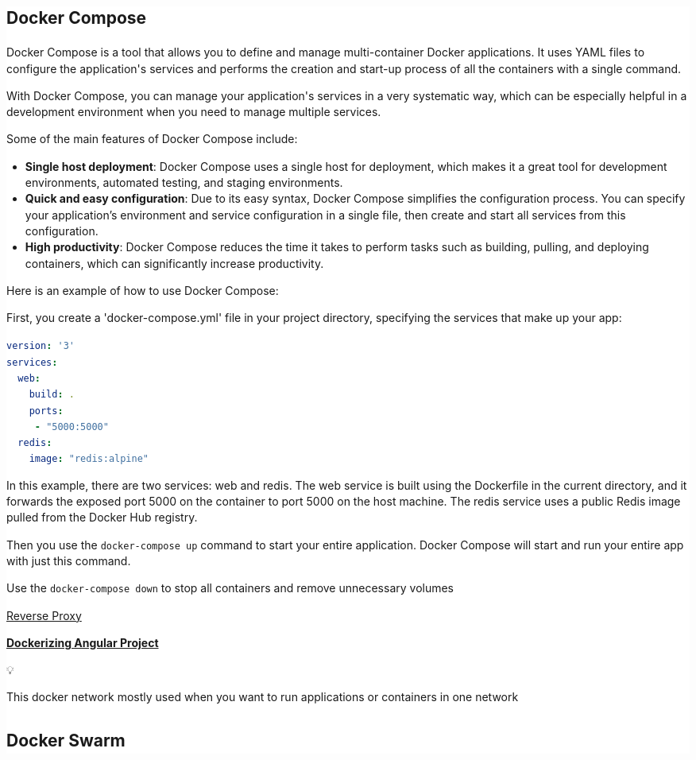 ## Docker Compose

Docker Compose is a tool that allows you to define and manage multi-container Docker applications. It uses YAML files to configure the application's services and performs the creation and start-up process of all the containers with a single command.

With Docker Compose, you can manage your application's services in a very systematic way, which can be especially helpful in a development environment when you need to manage multiple services.

Some of the main features of Docker Compose include:

- **Single host deployment**: Docker Compose uses a single host for deployment, which makes it a great tool for development environments, automated testing, and staging environments.
- **Quick and easy configuration**: Due to its easy syntax, Docker Compose simplifies the configuration process. You can specify your application’s environment and service configuration in a single file, then create and start all services from this configuration.
- **High productivity**: Docker Compose reduces the time it takes to perform tasks such as building, pulling, and deploying containers, which can significantly increase productivity.

Here is an example of how to use Docker Compose:

First, you create a 'docker-compose.yml' file in your project directory, specifying the services that make up your app:

```yaml
version: '3'
services:
  web:
    build: .
    ports:
     - "5000:5000"
  redis:
    image: "redis:alpine"

```

In this example, there are two services: web and redis. The web service is built using the Dockerfile in the current directory, and it forwards the exposed port 5000 on the container to port 5000 on the host machine. The redis service uses a public Redis image pulled from the Docker Hub registry.

Then you use the `docker-compose up` command to start your entire application. Docker Compose will start and run your entire app with just this command.

Use the `docker-compose down` to stop all containers and remove unnecessary  volumes 

[Reverse Proxy](https://www.notion.so/Reverse-Proxy-231489e1d69042ad9edcfae1888993d3?pvs=21)

[**Dockerizing Angular Project**](https://www.notion.so/Dockerizing-Angular-Project-1bd2a683eeda4ba1ae7201b1902b6a13?pvs=21)

<aside>
💡

This docker network mostly used when  you want to run applications or containers in one network

</aside>

## Docker Swarm
